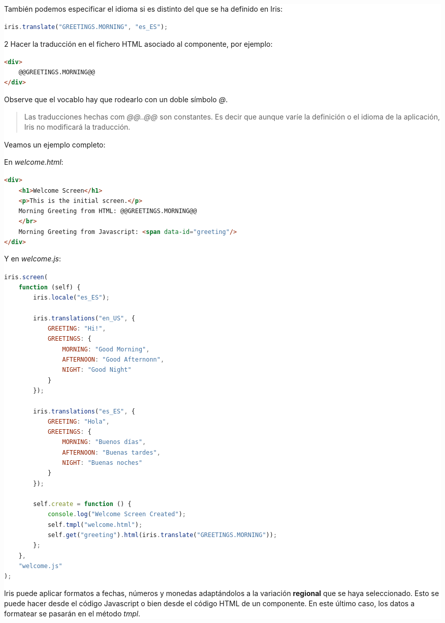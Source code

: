 También podemos especificar el idioma si es distinto del que se ha definido en Iris:

```js
iris.translate("GREETINGS.MORNING", "es_ES");
```


2 Hacer la traducción en el fichero HTML asociado al componente, por ejemplo:

```html
<div>
    @@GREETINGS.MORNING@@
</div>
```

Observe que el vocablo hay que rodearlo con un doble símbolo *@*.

> Las traducciones hechas com *@@..@@* son constantes. Es decir que aunque varíe la definición o el idioma de la aplicación, Iris no modificará la traducción.

Veamos un ejemplo completo:

En *welcome.html*:

```html
<div>
    <h1>Welcome Screen</h1>
    <p>This is the initial screen.</p>
    Morning Greeting from HTML: @@GREETINGS.MORNING@@
    </br>
    Morning Greeting from Javascript: <span data-id="greeting"/>
</div>
```
Y en *welcome.js*:

```js
iris.screen(
    function (self) {  
        iris.locale("es_ES");
  
        iris.translations("en_US", {
            GREETING: "Hi!",
            GREETINGS: {
                MORNING: "Good Morning",
                AFTERNOON: "Good Afternonn",
                NIGHT: "Good Night"
            }
        });
  
        iris.translations("es_ES", {
            GREETING: "Hola",
            GREETINGS: {
                MORNING: "Buenos días",
                AFTERNOON: "Buenas tardes",
                NIGHT: "Buenas noches"
            }
        });

        self.create = function () {
            console.log("Welcome Screen Created");
            self.tmpl("welcome.html");   
            self.get("greeting").html(iris.translate("GREETINGS.MORNING"));
        };  
    },
    "welcome.js"
);
```
Iris puede aplicar formatos a fechas, números y monedas adaptándolos a la variación **regional** que se haya seleccionado. Esto se puede hacer desde el código Javascript o bien desde el código HTML de un componente. En este último caso, los datos a formatear se pasarán en el método *tmpl*.